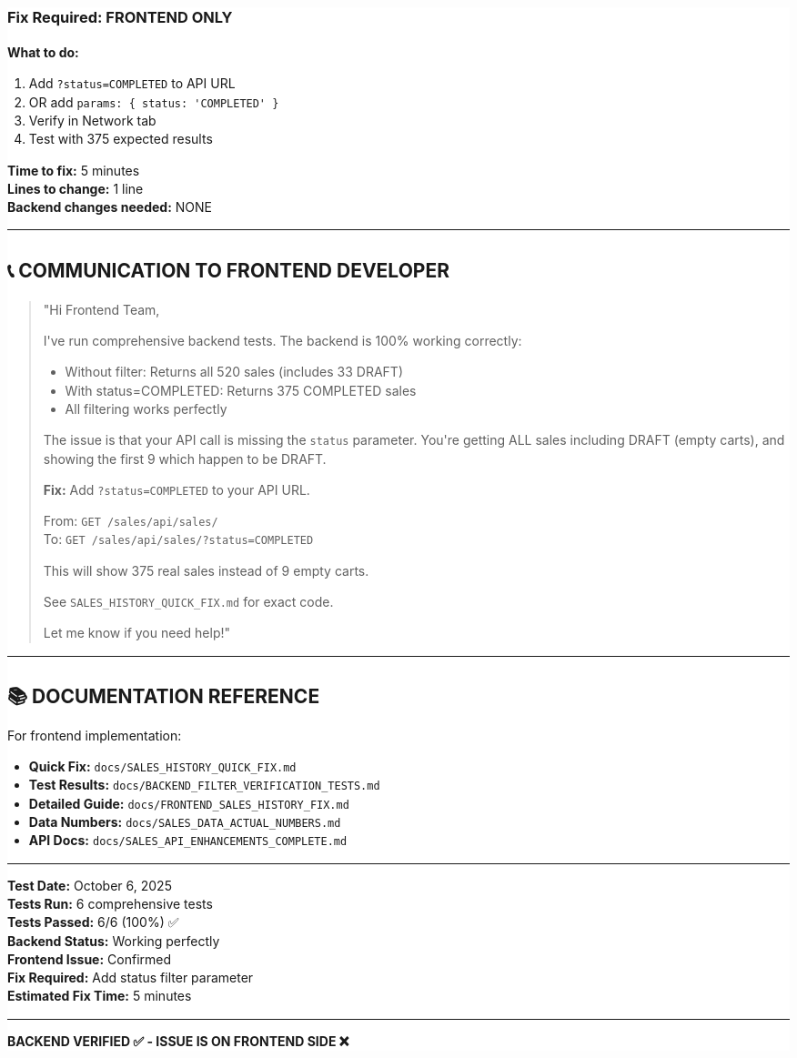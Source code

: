 ### Fix Required: **FRONTEND ONLY**

**What to do:**
1. Add `?status=COMPLETED` to API URL
2. OR add `params: { status: 'COMPLETED' }`
3. Verify in Network tab
4. Test with 375 expected results

**Time to fix:** 5 minutes  
**Lines to change:** 1 line  
**Backend changes needed:** NONE

---

## 📞 COMMUNICATION TO FRONTEND DEVELOPER

> "Hi Frontend Team,
> 
> I've run comprehensive backend tests. The backend is 100% working correctly:
> 
> - Without filter: Returns all 520 sales (includes 33 DRAFT)
> - With status=COMPLETED: Returns 375 COMPLETED sales
> - All filtering works perfectly
> 
> The issue is that your API call is missing the `status` parameter. You're getting ALL sales including DRAFT (empty carts), and showing the first 9 which happen to be DRAFT.
> 
> **Fix:** Add `?status=COMPLETED` to your API URL.
> 
> From: `GET /sales/api/sales/`  
> To: `GET /sales/api/sales/?status=COMPLETED`
> 
> This will show 375 real sales instead of 9 empty carts.
> 
> See `SALES_HISTORY_QUICK_FIX.md` for exact code.
> 
> Let me know if you need help!"

---

## 📚 DOCUMENTATION REFERENCE

For frontend implementation:
- **Quick Fix:** `docs/SALES_HISTORY_QUICK_FIX.md`
- **Test Results:** `docs/BACKEND_FILTER_VERIFICATION_TESTS.md`  
- **Detailed Guide:** `docs/FRONTEND_SALES_HISTORY_FIX.md`
- **Data Numbers:** `docs/SALES_DATA_ACTUAL_NUMBERS.md`
- **API Docs:** `docs/SALES_API_ENHANCEMENTS_COMPLETE.md`

---

**Test Date:** October 6, 2025  
**Tests Run:** 6 comprehensive tests  
**Tests Passed:** 6/6 (100%) ✅  
**Backend Status:** Working perfectly  
**Frontend Issue:** Confirmed  
**Fix Required:** Add status filter parameter  
**Estimated Fix Time:** 5 minutes

---

**BACKEND VERIFIED ✅ - ISSUE IS ON FRONTEND SIDE ❌**
